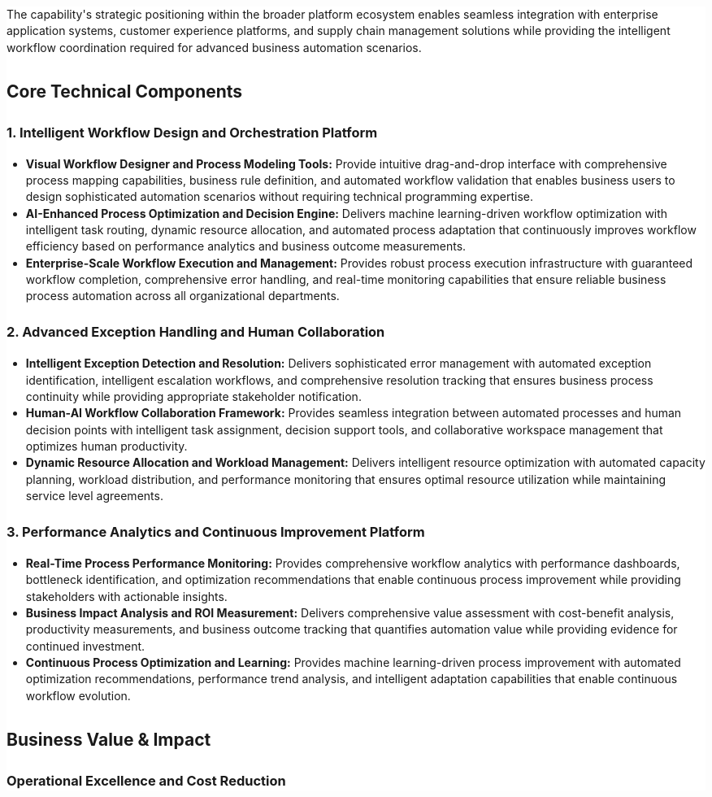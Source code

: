 The capability's strategic positioning within the broader platform ecosystem enables seamless integration with enterprise application systems, customer experience platforms, and supply chain management solutions while providing the intelligent workflow coordination required for advanced business automation scenarios.

## Core Technical Components

### 1. Intelligent Workflow Design and Orchestration Platform

- **Visual Workflow Designer and Process Modeling Tools:** Provide intuitive drag-and-drop interface with comprehensive process mapping capabilities, business rule definition, and automated workflow validation that enables business users to design sophisticated automation scenarios without requiring technical programming expertise.
- **AI-Enhanced Process Optimization and Decision Engine:** Delivers machine learning-driven workflow optimization with intelligent task routing, dynamic resource allocation, and automated process adaptation that continuously improves workflow efficiency based on performance analytics and business outcome measurements.
- **Enterprise-Scale Workflow Execution and Management:** Provides robust process execution infrastructure with guaranteed workflow completion, comprehensive error handling, and real-time monitoring capabilities that ensure reliable business process automation across all organizational departments.

### 2. Advanced Exception Handling and Human Collaboration

- **Intelligent Exception Detection and Resolution:** Delivers sophisticated error management with automated exception identification, intelligent escalation workflows, and comprehensive resolution tracking that ensures business process continuity while providing appropriate stakeholder notification.
- **Human-AI Workflow Collaboration Framework:** Provides seamless integration between automated processes and human decision points with intelligent task assignment, decision support tools, and collaborative workspace management that optimizes human productivity.
- **Dynamic Resource Allocation and Workload Management:** Delivers intelligent resource optimization with automated capacity planning, workload distribution, and performance monitoring that ensures optimal resource utilization while maintaining service level agreements.

### 3. Performance Analytics and Continuous Improvement Platform

- **Real-Time Process Performance Monitoring:** Provides comprehensive workflow analytics with performance dashboards, bottleneck identification, and optimization recommendations that enable continuous process improvement while providing stakeholders with actionable insights.
- **Business Impact Analysis and ROI Measurement:** Delivers comprehensive value assessment with cost-benefit analysis, productivity measurements, and business outcome tracking that quantifies automation value while providing evidence for continued investment.
- **Continuous Process Optimization and Learning:** Provides machine learning-driven process improvement with automated optimization recommendations, performance trend analysis, and intelligent adaptation capabilities that enable continuous workflow evolution.

## Business Value & Impact

### Operational Excellence and Cost Reduction
